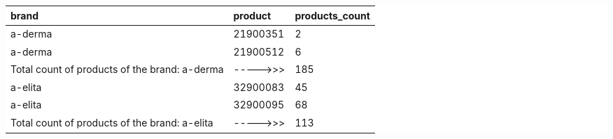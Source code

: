 | brand                                         | product  | products\_count |
|:----------------------------------------------|:---------|:----------------|
| a-derma                                       | 21900351 | 2               |
| a-derma                                       | 21900512 | 6               |
| Total count of products of the brand: a-derma | ----->>> | 185             |
| a-elita                                       | 32900083 | 45              |
| a-elita                                       | 32900095 | 68              |
| Total count of products of the brand: a-elita | ----->>> | 113             |


